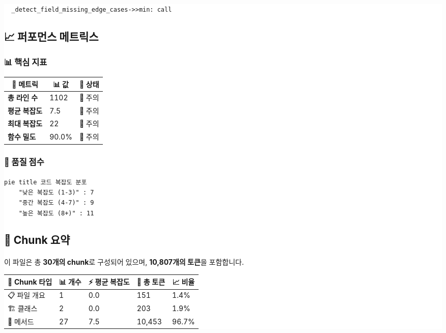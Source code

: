 ```mermaid
  _detect_field_missing_edge_cases->>min: call
```


## 📈 퍼포먼스 메트릭스

### 📊 핵심 지표

| 🎯 메트릭 | 📊 값 | 🚦 상태 |
|-----------|-------|--------|
| **총 라인 수** | 1102 | 🔴 주의 |
| **평균 복잡도** | 7.5 | 🔴 주의 |
| **최대 복잡도** | 22 | 🔴 주의 |
| **함수 밀도** | 90.0% | 🔴 주의 |


### 🎯 품질 점수

```mermaid
pie title 코드 복잡도 분포
    "낮은 복잡도 (1-3)" : 7
    "중간 복잡도 (4-7)" : 9
    "높은 복잡도 (8+)" : 11

```


## 🧩 Chunk 요약

이 파일은 총 **30개의 chunk**로 구성되어 있으며, **10,807개의 토큰**을 포함합니다.

| 🧩 Chunk 타입 | 📊 개수 | ⚡ 평균 복잡도 | 📝 총 토큰 | 📈 비율 |
|---------------|--------|-------------|----------|--------|
| 📋 파일 개요 | 1 | 0.0 | 151 | 1.4% |
| 🏗️ 클래스 | 2 | 0.0 | 203 | 1.9% |
| 🔧 메서드 | 27 | 7.5 | 10,453 | 96.7% |

